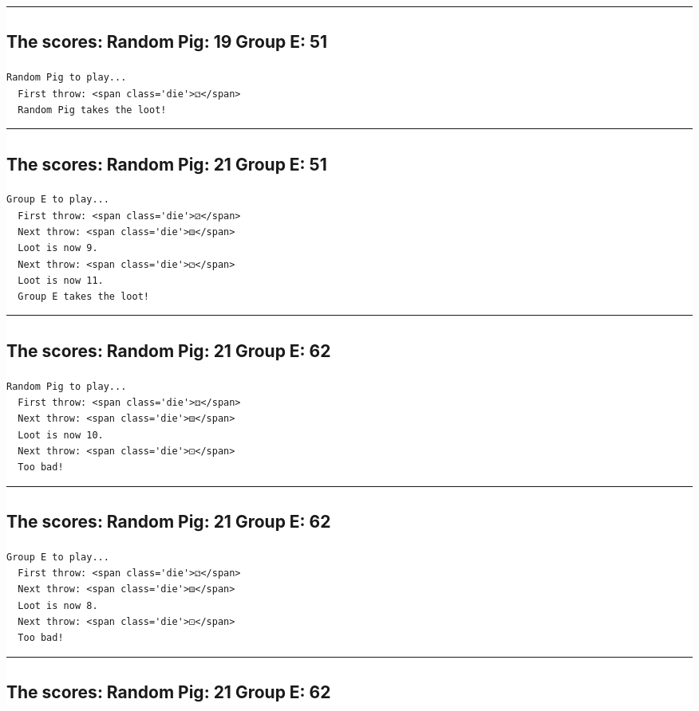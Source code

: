 --------------------------------------------------
The scores:
  Random Pig: 19
  Group E: 51
--------------------------------------------------

    Random Pig to play...
      First throw: <span class='die'>⚁</span>
      Random Pig takes the loot!

--------------------------------------------------
The scores:
  Random Pig: 21
  Group E: 51
--------------------------------------------------

    Group E to play...
      First throw: <span class='die'>⚂</span>
      Next throw: <span class='die'>⚅</span>
      Loot is now 9.
      Next throw: <span class='die'>⚁</span>
      Loot is now 11.
      Group E takes the loot!

--------------------------------------------------
The scores:
  Random Pig: 21
  Group E: 62
--------------------------------------------------

    Random Pig to play...
      First throw: <span class='die'>⚃</span>
      Next throw: <span class='die'>⚅</span>
      Loot is now 10.
      Next throw: <span class='die'>⚀</span>
      Too bad!

--------------------------------------------------
The scores:
  Random Pig: 21
  Group E: 62
--------------------------------------------------

    Group E to play...
      First throw: <span class='die'>⚁</span>
      Next throw: <span class='die'>⚅</span>
      Loot is now 8.
      Next throw: <span class='die'>⚀</span>
      Too bad!

--------------------------------------------------
The scores:
  Random Pig: 21
  Group E: 62
--------------------------------------------------

